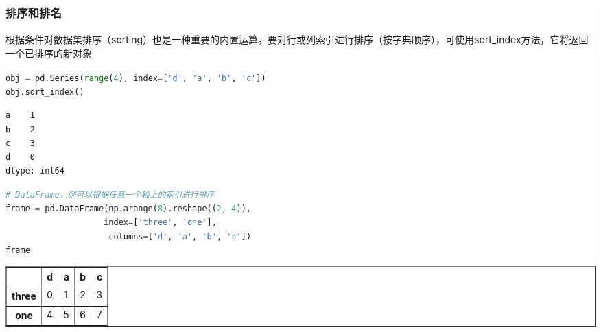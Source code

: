 ### 排序和排名
根据条件对数据集排序（sorting）也是一种重要的内置运算。要对行或列索引进行排序（按字典顺序），可使用sort_index方法，它将返回一个已排序的新对象


```python
obj = pd.Series(range(4), index=['d', 'a', 'b', 'c'])
obj.sort_index()
```




    a    1
    b    2
    c    3
    d    0
    dtype: int64




```python
# DataFrame，则可以根据任意一个轴上的索引进行排序
frame = pd.DataFrame(np.arange(8).reshape((2, 4)),
                    index=['three', 'one'],
                     columns=['d', 'a', 'b', 'c'])
frame
```




<div>
<style scoped>
    .dataframe tbody tr th:only-of-type {
        vertical-align: middle;
    }

    .dataframe tbody tr th {
        vertical-align: top;
    }

    .dataframe thead th {
        text-align: right;
    }
</style>
<table border="1" class="dataframe">
  <thead>
    <tr style="text-align: right;">
      <th></th>
      <th>d</th>
      <th>a</th>
      <th>b</th>
      <th>c</th>
    </tr>
  </thead>
  <tbody>
    <tr>
      <th>three</th>
      <td>0</td>
      <td>1</td>
      <td>2</td>
      <td>3</td>
    </tr>
    <tr>
      <th>one</th>
      <td>4</td>
      <td>5</td>
      <td>6</td>
      <td>7</td>
    </tr>